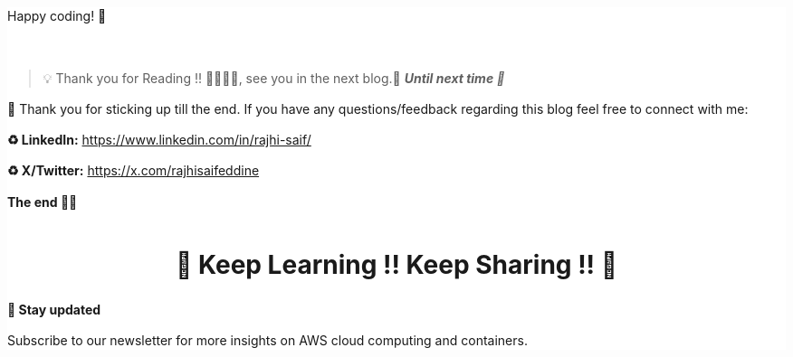 Happy coding! 🚀

<br>

> 💡 Thank you for Reading !! 🙌🏻😁📃, see you in the next blog.🤘  **_Until next time 🎉_**


🚀 Thank you for sticking up till the end. If you have any questions/feedback regarding this blog feel free to connect with me:

**♻️ LinkedIn:** https://www.linkedin.com/in/rajhi-saif/

**♻️ X/Twitter:** https://x.com/rajhisaifeddine

**The end ✌🏻**

<h1 align="center">🔰 Keep Learning !! Keep Sharing !! 🔰</h1>

**📅 Stay updated**

Subscribe to our newsletter for more insights on AWS cloud computing and containers.
